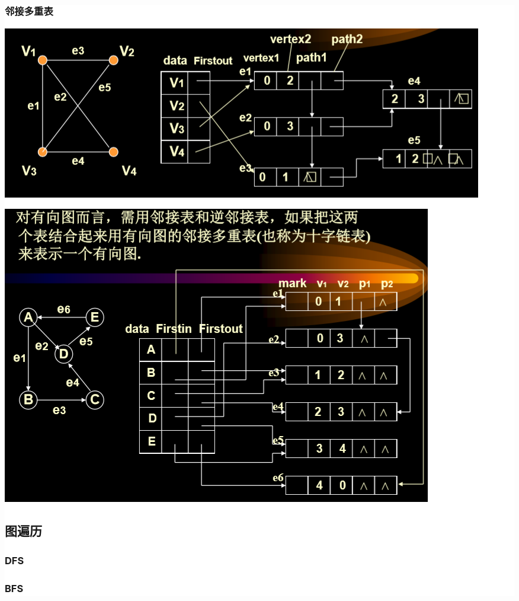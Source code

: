 ### 邻接多重表

![](../0_Attachment/Pasted%20image%2020241223171113.png)

![](../0_Attachment/Pasted%20image%2020241223171127.png)

## 图遍历

### DFS

### BFS
